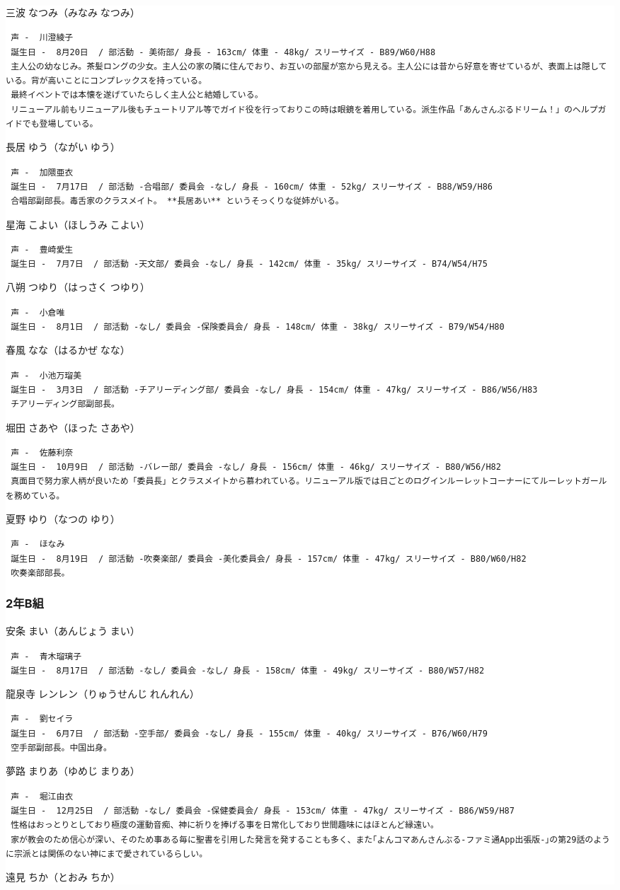 

三波 なつみ（みなみ なつみ）

     声 -  川澄綾子 
     誕生日 -  8月20日  / 部活動 - 美術部/ 身長 - 163cm/ 体重 - 48kg/ スリーサイズ - B89/W60/H88 
     主人公の幼なじみ。茶髪ロングの少女。主人公の家の隣に住んでおり、お互いの部屋が窓から見える。主人公には昔から好意を寄せているが、表面上は隠している。背が高いことにコンプレックスを持っている。 
     最終イベントでは本懐を遂げていたらしく主人公と結婚している。 
     リニューアル前もリニューアル後もチュートリアル等でガイド役を行っておりこの時は眼鏡を着用している。派生作品「あんさんぶるドリーム！」のヘルプガイドでも登場している。 
長居 ゆう（ながい ゆう）

     声 -  加隈亜衣 
     誕生日 -  7月17日  / 部活動 -合唱部/ 委員会 -なし/ 身長 - 160cm/ 体重 - 52kg/ スリーサイズ - B88/W59/H86 
     合唱部副部長。毒舌家のクラスメイト。 **長居あい** というそっくりな従姉がいる。 
星海 こよい（ほしうみ こよい）

     声 -  豊崎愛生 
     誕生日 -  7月7日  / 部活動 -天文部/ 委員会 -なし/ 身長 - 142cm/ 体重 - 35kg/ スリーサイズ - B74/W54/H75 
八朔 つゆり（はっさく つゆり）

     声 -  小倉唯 
     誕生日 -  8月1日  / 部活動 -なし/ 委員会 -保険委員会/ 身長 - 148cm/ 体重 - 38kg/ スリーサイズ - B79/W54/H80 
春風 なな（はるかぜ なな）

     声 -  小池万瑠美 
     誕生日 -  3月3日  / 部活動 -チアリーディング部/ 委員会 -なし/ 身長 - 154cm/ 体重 - 47kg/ スリーサイズ - B86/W56/H83 
     チアリーディング部副部長。 
堀田 さあや（ほった さあや）

     声 -  佐藤利奈 
     誕生日 -  10月9日  / 部活動 -バレー部/ 委員会 -なし/ 身長 - 156cm/ 体重 - 46kg/ スリーサイズ - B80/W56/H82 
     真面目で努力家人柄が良いため「委員長」とクラスメイトから慕われている。リニューアル版では日ごとのログインルーレットコーナーにてルーレットガールを務めている。 
夏野 ゆり（なつの ゆり）

     声 -  ほなみ 
     誕生日 -  8月19日  / 部活動 -吹奏楽部/ 委員会 -美化委員会/ 身長 - 157cm/ 体重 - 47kg/ スリーサイズ - B80/W60/H82 
     吹奏楽部部長。 

###  2年B組



安条 まい（あんじょう まい）

     声 -  青木瑠璃子 
     誕生日 -  8月17日  / 部活動 -なし/ 委員会 -なし/ 身長 - 158cm/ 体重 - 49kg/ スリーサイズ - B80/W57/H82 
龍泉寺 レンレン（りゅうせんじ れんれん）

     声 -  劉セイラ 
     誕生日 -  6月7日  / 部活動 -空手部/ 委員会 -なし/ 身長 - 155cm/ 体重 - 40kg/ スリーサイズ - B76/W60/H79 
     空手部副部長。中国出身。 
夢路 まりあ（ゆめじ まりあ）

     声 -  堀江由衣 
     誕生日 -  12月25日  / 部活動 -なし/ 委員会 -保健委員会/ 身長 - 153cm/ 体重 - 47kg/ スリーサイズ - B86/W59/H87 
     性格はおっとりとしており極度の運動音痴、神に祈りを捧げる事を日常化しており世間趣味にはほとんど縁遠い。 
     家が教会のため信心が深い、そのため事ある毎に聖書を引用した発言を発することも多く、また｢よんコマあんさんぶる-ファミ通App出張版-｣の第29話のように宗派とは関係のない神にまで愛されているらしい。 
遠見 ちか（とおみ ちか）
